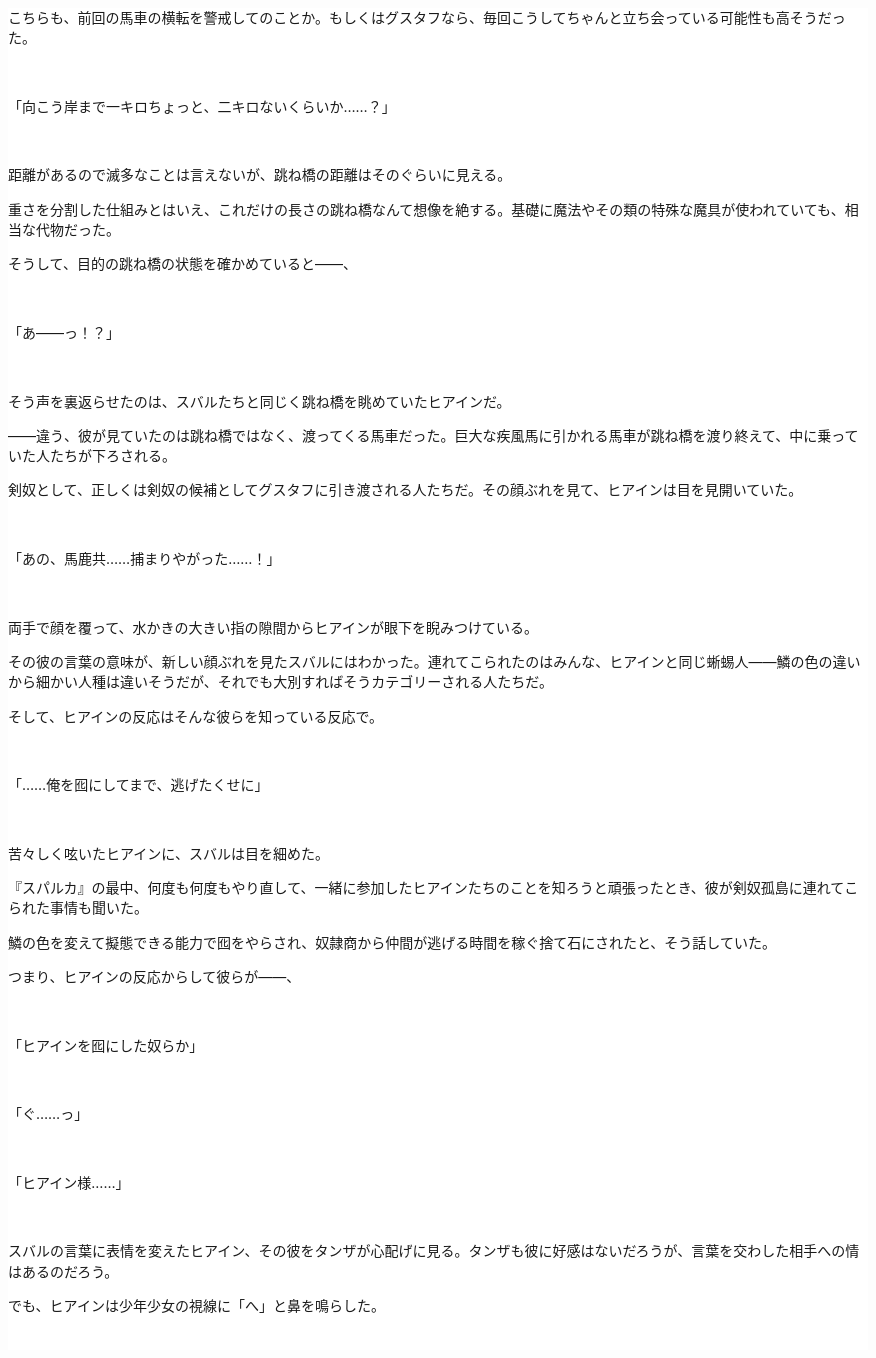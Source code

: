 こちらも、前回の馬車の横転を警戒してのことか。もしくはグスタフなら、毎回こうしてちゃんと立ち会っている可能性も高そうだった。

　

「向こう岸まで一キロちょっと、二キロないくらいか……？」

　

距離があるので滅多なことは言えないが、跳ね橋の距離はそのぐらいに見える。

重さを分割した仕組みとはいえ、これだけの長さの跳ね橋なんて想像を絶する。基礎に魔法やその類の特殊な魔具が使われていても、相当な代物だった。

そうして、目的の跳ね橋の状態を確かめていると――、

　

「あ――っ！？」

　

そう声を裏返らせたのは、スバルたちと同じく跳ね橋を眺めていたヒアインだ。

――違う、彼が見ていたのは跳ね橋ではなく、渡ってくる馬車だった。巨大な疾風馬に引かれる馬車が跳ね橋を渡り終えて、中に乗っていた人たちが下ろされる。

剣奴として、正しくは剣奴の候補としてグスタフに引き渡される人たちだ。その顔ぶれを見て、ヒアインは目を見開いていた。

　

「あの、馬鹿共……捕まりやがった……！」

　

両手で顔を覆って、水かきの大きい指の隙間からヒアインが眼下を睨みつけている。

その彼の言葉の意味が、新しい顔ぶれを見たスバルにはわかった。連れてこられたのはみんな、ヒアインと同じ蜥蜴人――鱗の色の違いから細かい人種は違いそうだが、それでも大別すればそうカテゴリーされる人たちだ。

そして、ヒアインの反応はそんな彼らを知っている反応で。

　

「……俺を囮にしてまで、逃げたくせに」

　

苦々しく呟いたヒアインに、スバルは目を細めた。

『スパルカ』の最中、何度も何度もやり直して、一緒に参加したヒアインたちのことを知ろうと頑張ったとき、彼が剣奴孤島に連れてこられた事情も聞いた。

鱗の色を変えて擬態できる能力で囮をやらされ、奴隷商から仲間が逃げる時間を稼ぐ捨て石にされたと、そう話していた。

つまり、ヒアインの反応からして彼らが――、

　

「ヒアインを囮にした奴らか」

　

「ぐ……っ」

　

「ヒアイン様……」

　

スバルの言葉に表情を変えたヒアイン、その彼をタンザが心配げに見る。タンザも彼に好感はないだろうが、言葉を交わした相手への情はあるのだろう。

でも、ヒアインは少年少女の視線に「へ」と鼻を鳴らした。

　
